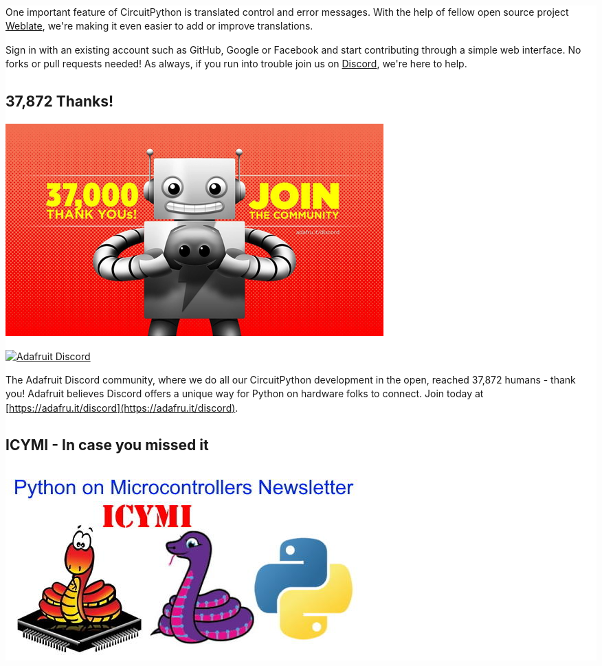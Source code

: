 One important feature of CircuitPython is translated control and error messages. With the help of fellow open source project [Weblate](https://weblate.org/), we're making it even easier to add or improve translations. 

Sign in with an existing account such as GitHub, Google or Facebook and start contributing through a simple web interface. No forks or pull requests needed! As always, if you run into trouble join us on [Discord](https://adafru.it/discord), we're here to help.

## 37,872 Thanks!

[![37,872 THANKS](../assets/20231016/37kdiscord.jpg)](https://adafru.it/discord)

[![Adafruit Discord](https://discordapp.com/api/guilds/327254708534116352/embed.png?style=banner3)](https://discord.gg/adafruit)

The Adafruit Discord community, where we do all our CircuitPython development in the open, reached 37,872 humans - thank you! Adafruit believes Discord offers a unique way for Python on hardware folks to connect. Join today at [https://adafru.it/discord](https://adafru.it/discord).

## ICYMI - In case you missed it

[![ICYMI](../assets/20231016/20231016icymi.jpg)](https://www.youtube.com/playlist?list=PLjF7R1fz_OOXRMjM7Sm0J2Xt6H81TdDev)
